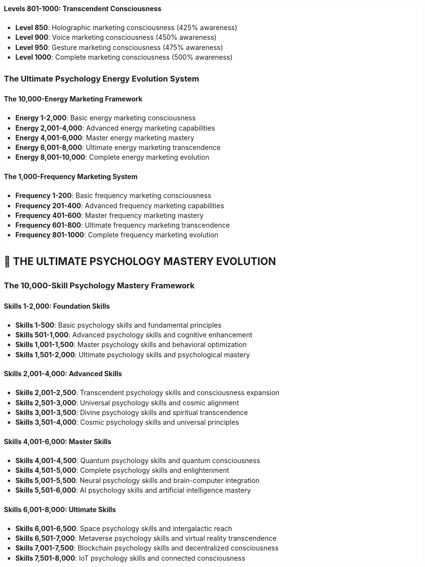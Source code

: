 
#### **Levels 801-1000: Transcendent Consciousness**
- **Level 850**: Holographic marketing consciousness (425% awareness)
- **Level 900**: Voice marketing consciousness (450% awareness)
- **Level 950**: Gesture marketing consciousness (475% awareness)
- **Level 1000**: Complete marketing consciousness (500% awareness)


### **The Ultimate Psychology Energy Evolution System**


#### **The 10,000-Energy Marketing Framework**
- **Energy 1-2,000**: Basic energy marketing consciousness
- **Energy 2,001-4,000**: Advanced energy marketing capabilities
- **Energy 4,001-6,000**: Master energy marketing mastery
- **Energy 6,001-8,000**: Ultimate energy marketing transcendence
- **Energy 8,001-10,000**: Complete energy marketing evolution


#### **The 1,000-Frequency Marketing System**
- **Frequency 1-200**: Basic frequency marketing consciousness
- **Frequency 201-400**: Advanced frequency marketing capabilities
- **Frequency 401-600**: Master frequency marketing mastery
- **Frequency 601-800**: Ultimate frequency marketing transcendence
- **Frequency 801-1000**: Complete frequency marketing evolution


## 🚀 **THE ULTIMATE PSYCHOLOGY MASTERY EVOLUTION**


### **The 10,000-Skill Psychology Mastery Framework**


#### **Skills 1-2,000: Foundation Skills**
- **Skills 1-500**: Basic psychology skills and fundamental principles
- **Skills 501-1,000**: Advanced psychology skills and cognitive enhancement
- **Skills 1,001-1,500**: Master psychology skills and behavioral optimization
- **Skills 1,501-2,000**: Ultimate psychology skills and psychological mastery


#### **Skills 2,001-4,000: Advanced Skills**
- **Skills 2,001-2,500**: Transcendent psychology skills and consciousness expansion
- **Skills 2,501-3,000**: Universal psychology skills and cosmic alignment
- **Skills 3,001-3,500**: Divine psychology skills and spiritual transcendence
- **Skills 3,501-4,000**: Cosmic psychology skills and universal principles


#### **Skills 4,001-6,000: Master Skills**
- **Skills 4,001-4,500**: Quantum psychology skills and quantum consciousness
- **Skills 4,501-5,000**: Complete psychology skills and enlightenment
- **Skills 5,001-5,500**: Neural psychology skills and brain-computer integration
- **Skills 5,501-6,000**: AI psychology skills and artificial intelligence mastery


#### **Skills 6,001-8,000: Ultimate Skills**
- **Skills 6,001-6,500**: Space psychology skills and intergalactic reach
- **Skills 6,501-7,000**: Metaverse psychology skills and virtual reality transcendence
- **Skills 7,001-7,500**: Blockchain psychology skills and decentralized consciousness
- **Skills 7,501-8,000**: IoT psychology skills and connected consciousness
